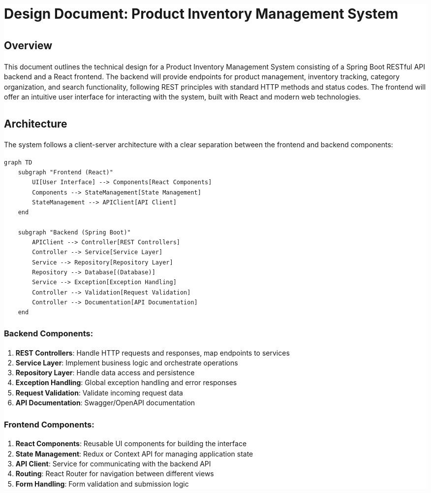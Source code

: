 # Design Document: Product Inventory Management System

## Overview

This document outlines the technical design for a Product Inventory Management System consisting of a Spring Boot RESTful API backend and a React frontend. The backend will provide endpoints for product management, inventory tracking, category organization, and search functionality, following REST principles with standard HTTP methods and status codes. The frontend will offer an intuitive user interface for interacting with the system, built with React and modern web technologies.

## Architecture

The system follows a client-server architecture with a clear separation between the frontend and backend components:

```mermaid
graph TD
    subgraph "Frontend (React)"
        UI[User Interface] --> Components[React Components]
        Components --> StateManagement[State Management]
        StateManagement --> APIClient[API Client]
    end
    
    subgraph "Backend (Spring Boot)"
        APIClient --> Controller[REST Controllers]
        Controller --> Service[Service Layer]
        Service --> Repository[Repository Layer]
        Repository --> Database[(Database)]
        Service --> Exception[Exception Handling]
        Controller --> Validation[Request Validation]
        Controller --> Documentation[API Documentation]
    end
```

### Backend Components:

1. **REST Controllers**: Handle HTTP requests and responses, map endpoints to services
2. **Service Layer**: Implement business logic and orchestrate operations
3. **Repository Layer**: Handle data access and persistence
4. **Exception Handling**: Global exception handling and error responses
5. **Request Validation**: Validate incoming request data
6. **API Documentation**: Swagger/OpenAPI documentation

### Frontend Components:

1. **React Components**: Reusable UI components for building the interface
2. **State Management**: Redux or Context API for managing application state
3. **API Client**: Service for communicating with the backend API
4. **Routing**: React Router for navigation between different views
5. **Form Handling**: Form validation and submission logic


  [theme.breakpoints.up('sm')]: {